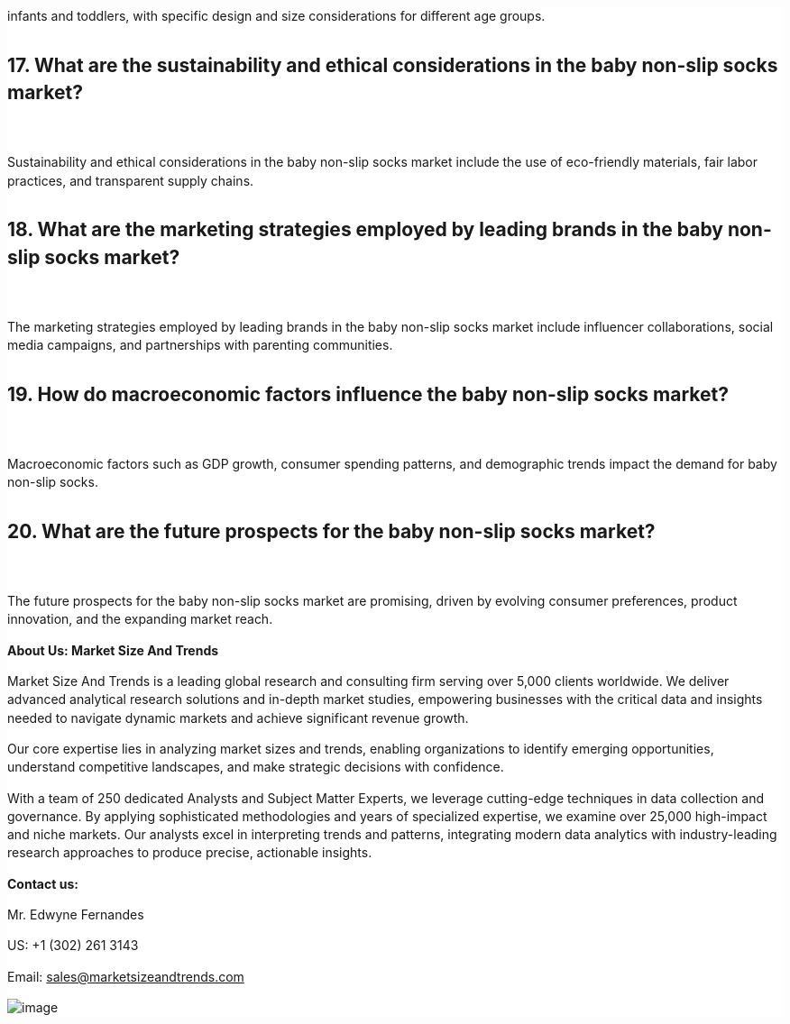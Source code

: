 infants and toddlers, with specific design and size considerations for different age groups.</p><h2>17. What are the sustainability and ethical considerations in the baby non-slip socks market?</h2><p>&nbsp;</p><p>Sustainability and ethical considerations in the baby non-slip socks market include the use of eco-friendly materials, fair labor practices, and transparent supply chains.</p><h2>18. What are the marketing strategies employed by leading brands in the baby non-slip socks market?</h2><p>&nbsp;</p><p>The marketing strategies employed by leading brands in the baby non-slip socks market include influencer collaborations, social media campaigns, and partnerships with parenting communities.</p><h2>19. How do macroeconomic factors influence the baby non-slip socks market?</h2><p>&nbsp;</p><p>Macroeconomic factors such as GDP growth, consumer spending patterns, and demographic trends impact the demand for baby non-slip socks.</p><h2>20. What are the future prospects for the baby non-slip socks market?</h2><p>&nbsp;</p><p>The future prospects for the baby non-slip socks market are promising, driven by evolving consumer preferences, product innovation, and the expanding market reach.</p></body></html></p><p><strong>About Us:&nbsp;Market Size And Trends</strong></p><p>Market Size And Trends&nbsp;is a leading global research and consulting firm serving over 5,000 clients worldwide. We deliver advanced analytical research solutions and in-depth market studies, empowering businesses with the critical data and insights needed to navigate dynamic markets and achieve significant revenue growth.</p><p>Our core expertise lies in analyzing market sizes and trends, enabling organizations to identify emerging opportunities, understand competitive landscapes, and make strategic decisions with confidence.</p><p>With a team of 250 dedicated Analysts and Subject Matter Experts, we leverage cutting-edge techniques in data collection and governance. By applying sophisticated methodologies and years of specialized expertise, we examine over 25,000 high-impact and niche markets. Our analysts excel in interpreting trends and patterns, integrating modern data analytics with industry-leading research approaches to produce precise, actionable insights.</p><p><strong>Contact us:</strong></p><p>Mr. Edwyne Fernandes</p><p>US: +1 (302) 261 3143</p><p>Email: <a href="mailto:sales@marketsizeandtrends.com">sales@marketsizeandtrends.com</a>&nbsp;</p>
![image](https://github.com/user-attachments/assets/4010ce8b-d491-4e25-9a88-92d67655be23)
